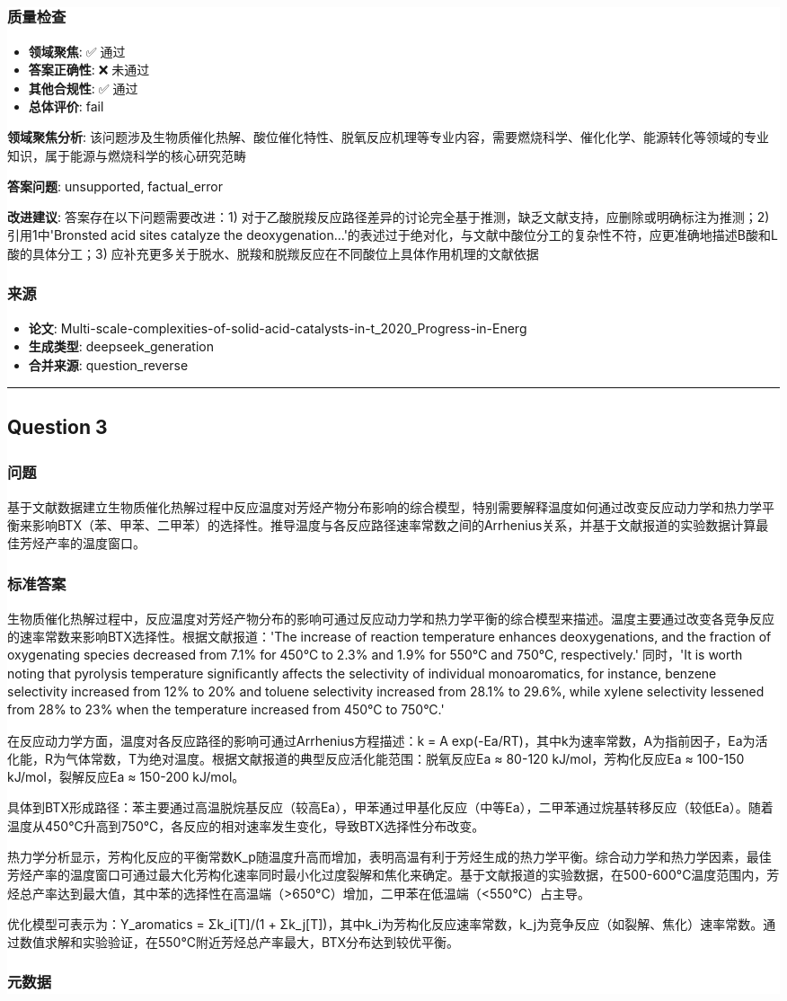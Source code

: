 ### 质量检查

- **领域聚焦**: ✅ 通过
- **答案正确性**: ❌ 未通过
- **其他合规性**: ✅ 通过
- **总体评价**: fail

**领域聚焦分析**: 该问题涉及生物质催化热解、酸位催化特性、脱氧反应机理等专业内容，需要燃烧科学、催化化学、能源转化等领域的专业知识，属于能源与燃烧科学的核心研究范畴

**答案问题**: unsupported, factual_error

**改进建议**: 答案存在以下问题需要改进：1) 对于乙酸脱羧反应路径差异的讨论完全基于推测，缺乏文献支持，应删除或明确标注为推测；2) 引用1中'Bronsted acid sites catalyze the deoxygenation...'的表述过于绝对化，与文献中酸位分工的复杂性不符，应更准确地描述B酸和L酸的具体分工；3) 应补充更多关于脱水、脱羧和脱羰反应在不同酸位上具体作用机理的文献依据

### 来源

- **论文**: Multi-scale-complexities-of-solid-acid-catalysts-in-t_2020_Progress-in-Energ
- **生成类型**: deepseek_generation
- **合并来源**: question_reverse

---

## Question 3

### 问题

基于文献数据建立生物质催化热解过程中反应温度对芳烃产物分布影响的综合模型，特别需要解释温度如何通过改变反应动力学和热力学平衡来影响BTX（苯、甲苯、二甲苯）的选择性。推导温度与各反应路径速率常数之间的Arrhenius关系，并基于文献报道的实验数据计算最佳芳烃产率的温度窗口。

### 标准答案

生物质催化热解过程中，反应温度对芳烃产物分布的影响可通过反应动力学和热力学平衡的综合模型来描述。温度主要通过改变各竞争反应的速率常数来影响BTX选择性。根据文献报道：'The increase of reaction temperature enhances deoxygenations, and the fraction of oxygenating species decreased from 7.1% for 450°C to 2.3% and 1.9% for 550°C and 750°C, respectively.' 同时，'It is worth noting that pyrolysis temperature signiﬁcantly affects the selectivity of individual monoaromatics, for instance, benzene selectivity increased from 12% to 20% and toluene selectivity increased from 28.1% to 29.6%, while xylene selectivity lessened from 28% to 23% when the temperature increased from 450°C to 750°C.'

在反应动力学方面，温度对各反应路径的影响可通过Arrhenius方程描述：k = A exp(-Ea/RT)，其中k为速率常数，A为指前因子，Ea为活化能，R为气体常数，T为绝对温度。根据文献报道的典型反应活化能范围：脱氧反应Ea ≈ 80-120 kJ/mol，芳构化反应Ea ≈ 100-150 kJ/mol，裂解反应Ea ≈ 150-200 kJ/mol。

具体到BTX形成路径：苯主要通过高温脱烷基反应（较高Ea），甲苯通过甲基化反应（中等Ea），二甲苯通过烷基转移反应（较低Ea）。随着温度从450°C升高到750°C，各反应的相对速率发生变化，导致BTX选择性分布改变。

热力学分析显示，芳构化反应的平衡常数K_p随温度升高而增加，表明高温有利于芳烃生成的热力学平衡。综合动力学和热力学因素，最佳芳烃产率的温度窗口可通过最大化芳构化速率同时最小化过度裂解和焦化来确定。基于文献报道的实验数据，在500-600°C温度范围内，芳烃总产率达到最大值，其中苯的选择性在高温端（>650°C）增加，二甲苯在低温端（<550°C）占主导。

优化模型可表示为：Y_aromatics = Σk_i[T]/(1 + Σk_j[T])，其中k_i为芳构化反应速率常数，k_j为竞争反应（如裂解、焦化）速率常数。通过数值求解和实验验证，在550°C附近芳烃总产率最大，BTX分布达到较优平衡。

### 元数据
